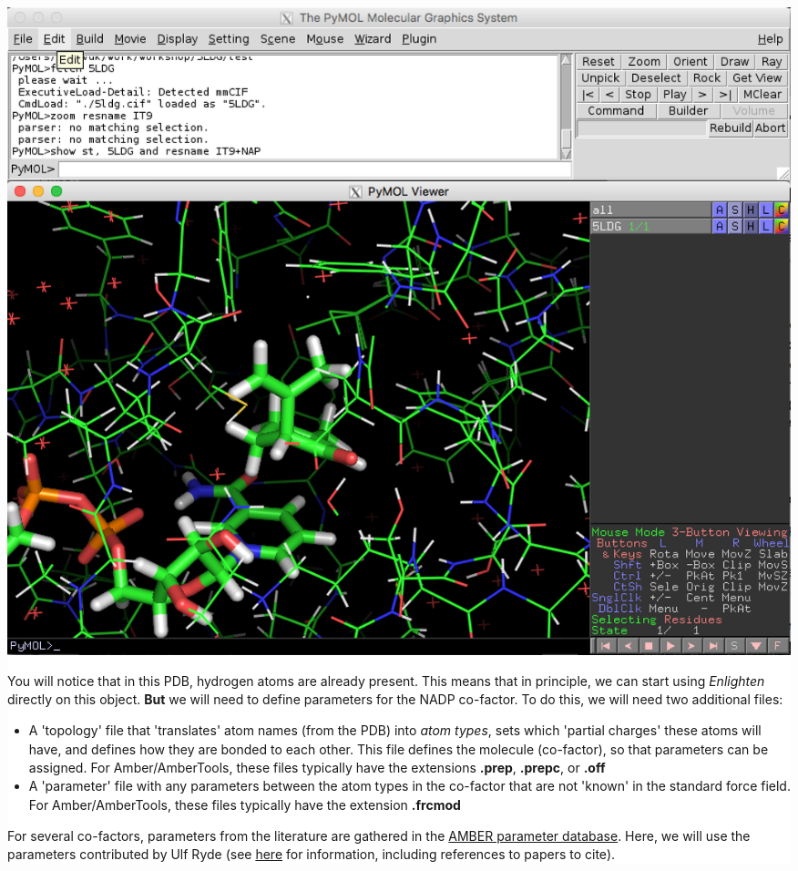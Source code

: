 ![](5ldg_zoom.png)

You will notice that in this PDB, hydrogen atoms are already present. This means that in principle, we can start using *Enlighten* directly on this object. **But** we will need to define parameters for the NADP co-factor. To do this, we will need two additional files: 

- A 'topology' file that 'translates' atom names (from the PDB) into *atom types*, sets which 'partial charges' these atoms will have, and defines how they are bonded to each other. This file defines the molecule (co-factor), so that parameters can be assigned. For Amber/AmberTools, these files typically have the extensions **.prep**, **.prepc**, or **.off**
- A 'parameter' file with any parameters between the atom types in the co-factor that are not 'known' in the standard force field. For Amber/AmberTools, these files typically have the extension **.frcmod**

For several co-factors, parameters from the literature are gathered in the [AMBER parameter database](http://research.bmh.manchester.ac.uk/bryce/amber). Here, we will use the parameters contributed by Ulf Ryde (see [here](http://personalpages.manchester.ac.uk/staff/Richard.Bryce/amber/cof/nad_ryde_inf.html) for information, including references to papers to cite).
